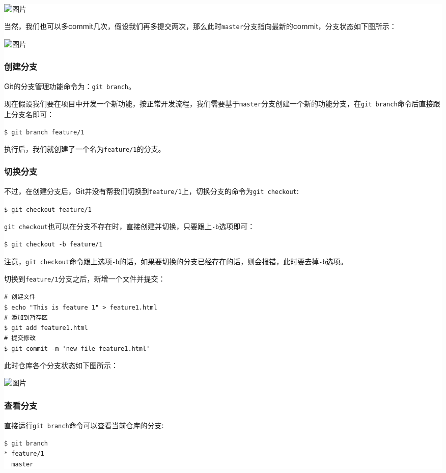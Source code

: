 ![图片](https://mc.wsh-study.com/mkdocs/写给自己的Git分支使用备忘指南/4.png)

当然，我们也可以多commit几次，假设我们再多提交两次，那么此时`master`分支指向最新的commit，分支状态如下图所示：

![图片](https://mc.wsh-study.com/mkdocs/写给自己的Git分支使用备忘指南/5.png)

### 创建分支

Git的分支管理功能命令为：`git branch`。

现在假设我们要在项目中开发一个新功能，按正常开发流程，我们需要基于`master`分支创建一个新的功能分支，在`git branch`命令后直接跟上分支名即可：

```shell
$ git branch feature/1
```

执行后，我们就创建了一个名为`feature/1`的分支。

### 切换分支

不过，在创建分支后，Git并没有帮我们切换到`feature/1`上，切换分支的命令为`git checkout`:

```shell
$ git checkout feature/1
```

`git checkout`也可以在分支不存在时，直接创建并切换，只要跟上`-b`选项即可：

```shell
$ git checkout -b feature/1
```

注意，`git checkout`命令跟上选项`-b`的话，如果要切换的分支已经存在的话，则会报错，此时要去掉`-b`选项。

切换到`feature/1`分支之后，新增一个文件并提交：

```shell
# 创建文件
$ echo "This is feature 1" > feature1.html
# 添加到暂存区
$ git add feature1.html
# 提交修改
$ git commit -m 'new file feature1.html'
```

此时仓库各个分支状态如下图所示：

![图片](https://mc.wsh-study.com/mkdocs/写给自己的Git分支使用备忘指南/6.png)

### 查看分支

直接运行`git branch`命令可以查看当前仓库的分支:

```shell
$ git branch
* feature/1
  master
```
